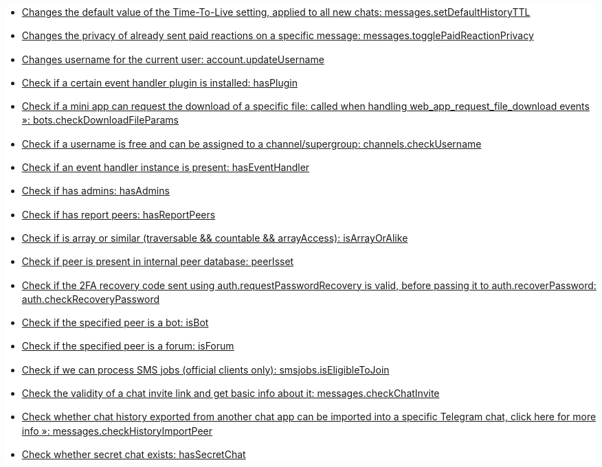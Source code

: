 * <a href="messages.setDefaultHistoryTTL.html" name="messages.setDefaultHistoryTTL">Changes the default value of the Time-To-Live setting, applied to all new chats: messages.setDefaultHistoryTTL</a>

* <a href="messages.togglePaidReactionPrivacy.html" name="messages.togglePaidReactionPrivacy">Changes the privacy of already sent paid reactions on a specific message: messages.togglePaidReactionPrivacy</a>

* <a href="account.updateUsername.html" name="account.updateUsername">Changes username for the current user: account.updateUsername</a>

* <a href="https://docs.madelineproto.xyz/PHP/danog/MadelineProto/API.html#hasPlugin" name="hasPlugin">Check if a certain event handler plugin is installed: hasPlugin</a>

* <a href="bots.checkDownloadFileParams.html" name="bots.checkDownloadFileParams">Check if a mini app can request the download of a specific file: called when handling web_app_request_file_download events »: bots.checkDownloadFileParams</a>

* <a href="channels.checkUsername.html" name="channels.checkUsername">Check if a username is free and can be assigned to a channel/supergroup: channels.checkUsername</a>

* <a href="https://docs.madelineproto.xyz/PHP/danog/MadelineProto/API.html#hasEventHandler" name="hasEventHandler">Check if an event handler instance is present: hasEventHandler</a>

* <a href="https://docs.madelineproto.xyz/PHP/danog/MadelineProto/API.html#hasAdmins" name="hasAdmins">Check if has admins: hasAdmins</a>

* <a href="https://docs.madelineproto.xyz/PHP/danog/MadelineProto/API.html#hasReportPeers" name="hasReportPeers">Check if has report peers: hasReportPeers</a>

* <a href="https://docs.madelineproto.xyz/PHP/danog/MadelineProto/API.html#isArrayOrAlike" name="isArrayOrAlike">Check if is array or similar (traversable && countable && arrayAccess): isArrayOrAlike</a>

* <a href="https://docs.madelineproto.xyz/PHP/danog/MadelineProto/API.html#peerIsset" name="peerIsset">Check if peer is present in internal peer database: peerIsset</a>

* <a href="auth.checkRecoveryPassword.html" name="auth.checkRecoveryPassword">Check if the 2FA recovery code sent using auth.requestPasswordRecovery is valid, before passing it to auth.recoverPassword: auth.checkRecoveryPassword</a>

* <a href="https://docs.madelineproto.xyz/PHP/danog/MadelineProto/API.html#isBot" name="isBot">Check if the specified peer is a bot: isBot</a>

* <a href="https://docs.madelineproto.xyz/PHP/danog/MadelineProto/API.html#isForum" name="isForum">Check if the specified peer is a forum: isForum</a>

* <a href="smsjobs.isEligibleToJoin.html" name="smsjobs.isEligibleToJoin">Check if we can process SMS jobs (official clients only): smsjobs.isEligibleToJoin</a>

* <a href="messages.checkChatInvite.html" name="messages.checkChatInvite">Check the validity of a chat invite link and get basic info about it: messages.checkChatInvite</a>

* <a href="messages.checkHistoryImportPeer.html" name="messages.checkHistoryImportPeer">Check whether chat history exported from another chat app can be imported into a specific Telegram chat, click here for more info »: messages.checkHistoryImportPeer</a>

* <a href="https://docs.madelineproto.xyz/PHP/danog/MadelineProto/API.html#hasSecretChat" name="hasSecretChat">Check whether secret chat exists: hasSecretChat</a>

